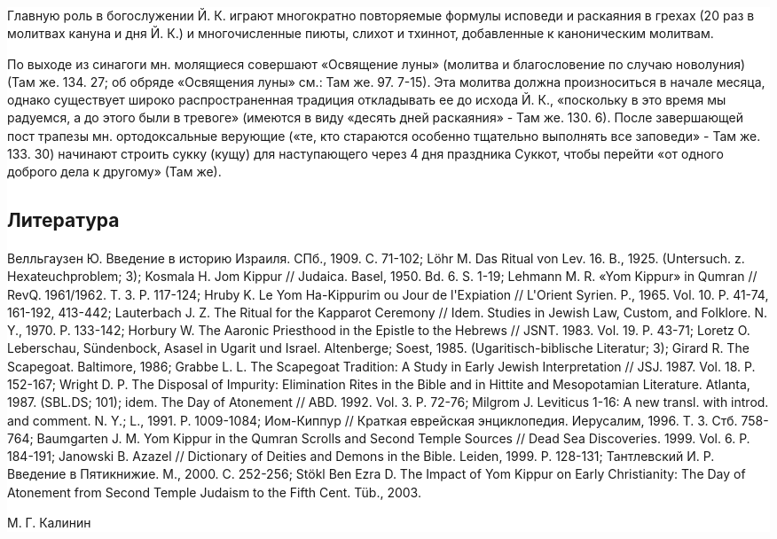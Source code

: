 Главную роль в богослужении Й. К. играют многократно повторяемые формулы исповеди и раскаяния в грехах (20 раз в молитвах кануна и дня Й. К.) и многочисленные пиюты, слихот и тхиннот, добавленные к каноническим молитвам.

По выходе из синагоги мн. молящиеся совершают «Освящение луны» (молитва и благословение по случаю новолуния) (Там же. 134. 27; об обряде «Освящения луны» см.: Там же. 97. 7-15). Эта молитва должна произноситься в начале месяца, однако существует широко распространенная традиция откладывать ее до исхода Й. К., «поскольку в это время мы радуемся, а до этого были в тревоге» (имеются в виду «десять дней раскаяния» - Там же. 130. 6). После завершающей пост трапезы мн. ортодоксальные верующие («те, кто стараются особенно тщательно выполнять все заповеди» - Там же. 133. 30) начинают строить сукку (кущу) для наступающего через 4 дня праздника Суккот, чтобы перейти «от одного доброго дела к другому» (Там же).

## Литература

Велльгаузен Ю. Введение в историю Израиля. СПб., 1909. С. 71-102; Löhr M. Das Ritual von Lev. 16. B., 1925. (Untersuch. z. Hexateuchproblem; 3); Kosmala H. Jom Kippur // Judaica. Basel, 1950. Bd. 6. S. 1-19; Lehmann M. R. «Yom Kippur» in Qumran // RevQ. 1961/1962. T. 3. P. 117-124; Hruby K. Le Yom Ha-Kippurim ou Jour de l'Expiation // L'Orient Syrien. P., 1965. Vol. 10. P. 41-74, 161-192, 413-442; Lauterbach J. Z. The Ritual for the Kapparot Ceremony // Idem. Studies in Jewish Law, Custom, and Folklore. N. Y., 1970. P. 133-142; Horbury W. The Aaronic Priesthood in the Epistle to the Hebrews // JSNT. 1983. Vol. 19. P. 43-71; Loretz O. Leberschau, Sündenbock, Asasel in Ugarit und Israel. Altenberge; Soest, 1985. (Ugaritisch-biblische Literatur; 3); Girard R. The Scapegoat. Baltimore, 1986; Grabbe L. L. The Scapegoat Tradition: A Study in Early Jewish Interpretation // JSJ. 1987. Vol. 18. P. 152-167; Wright D. P. The Disposal of Impurity: Elimination Rites in the Bible and in Hittite and Mesopotamian Literature. Atlanta, 1987. (SBL.DS; 101); idem. The Day of Atonement // ABD. 1992. Vol. 3. P. 72-76; Milgrom J. Leviticus 1-16: A new transl. with introd. and comment. N. Y.; L., 1991. P. 1009-1084; Иом-Киппур // Краткая еврейская энциклопедия. Иерусалим, 1996. Т. 3. Стб. 758-764; Baumgarten J. M. Yom Kippur in the Qumran Scrolls and Second Temple Sources // Dead Sea Discoveries. 1999. Vol. 6. P. 184-191; Janowski B. Azazel // Dictionary of Deities and Demons in the Bible. Leiden, 1999. P. 128-131; Тантлевский И. Р. Введение в Пятикнижие. М., 2000. С. 252-256; Stökl Ben Ezra D. The Impact of Yom Kippur on Early Christianity: The Day of Atonement from Second Temple Judaism to the Fifth Cent. Tüb., 2003.

М. Г. Калинин
